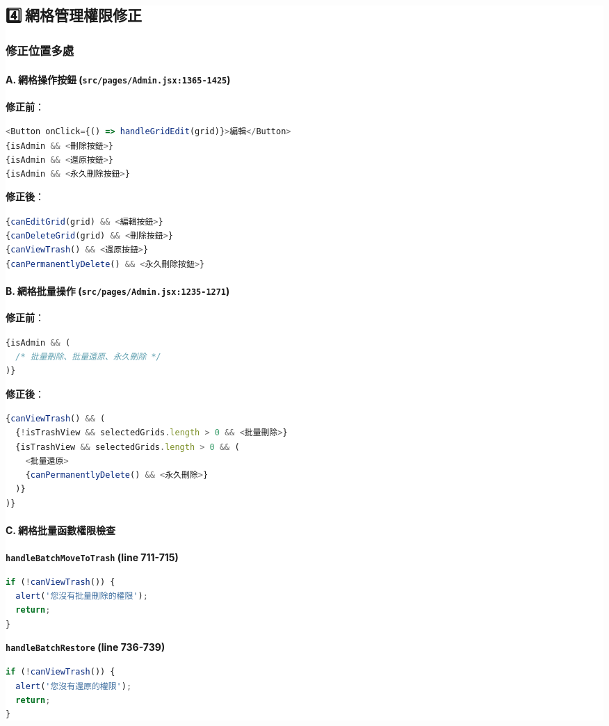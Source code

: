 
## 4️⃣ 網格管理權限修正

### 修正位置多處

#### A. 網格操作按鈕 (`src/pages/Admin.jsx:1365-1425`)

**修正前**：
```javascript
<Button onClick={() => handleGridEdit(grid)}>編輯</Button>
{isAdmin && <刪除按鈕>}
{isAdmin && <還原按鈕>}
{isAdmin && <永久刪除按鈕>}
```

**修正後**：
```javascript
{canEditGrid(grid) && <編輯按鈕>}
{canDeleteGrid(grid) && <刪除按鈕>}
{canViewTrash() && <還原按鈕>}
{canPermanentlyDelete() && <永久刪除按鈕>}
```

#### B. 網格批量操作 (`src/pages/Admin.jsx:1235-1271`)

**修正前**：
```javascript
{isAdmin && (
  /* 批量刪除、批量還原、永久刪除 */
)}
```

**修正後**：
```javascript
{canViewTrash() && (
  {!isTrashView && selectedGrids.length > 0 && <批量刪除>}
  {isTrashView && selectedGrids.length > 0 && (
    <批量還原>
    {canPermanentlyDelete() && <永久刪除>}
  )}
)}
```

#### C. 網格批量函數權限檢查

**`handleBatchMoveToTrash` (line 711-715)**
```javascript
if (!canViewTrash()) {
  alert('您沒有批量刪除的權限');
  return;
}
```

**`handleBatchRestore` (line 736-739)**
```javascript
if (!canViewTrash()) {
  alert('您沒有還原的權限');
  return;
}
```
